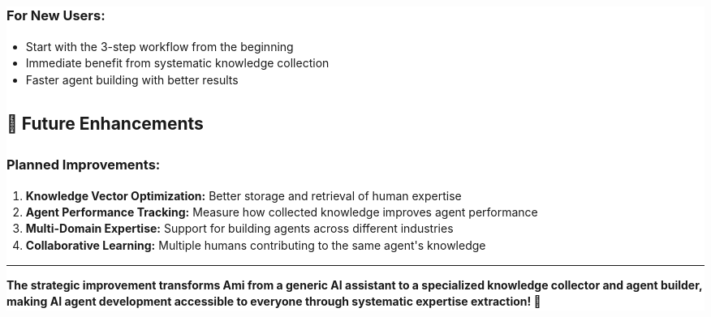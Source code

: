 ### **For New Users:**
- Start with the 3-step workflow from the beginning
- Immediate benefit from systematic knowledge collection
- Faster agent building with better results

## 🎯 **Future Enhancements**

### **Planned Improvements:**
1. **Knowledge Vector Optimization:** Better storage and retrieval of human expertise
2. **Agent Performance Tracking:** Measure how collected knowledge improves agent performance
3. **Multi-Domain Expertise:** Support for building agents across different industries
4. **Collaborative Learning:** Multiple humans contributing to the same agent's knowledge

---

**The strategic improvement transforms Ami from a generic AI assistant to a specialized knowledge collector and agent builder, making AI agent development accessible to everyone through systematic expertise extraction! 🚀** 